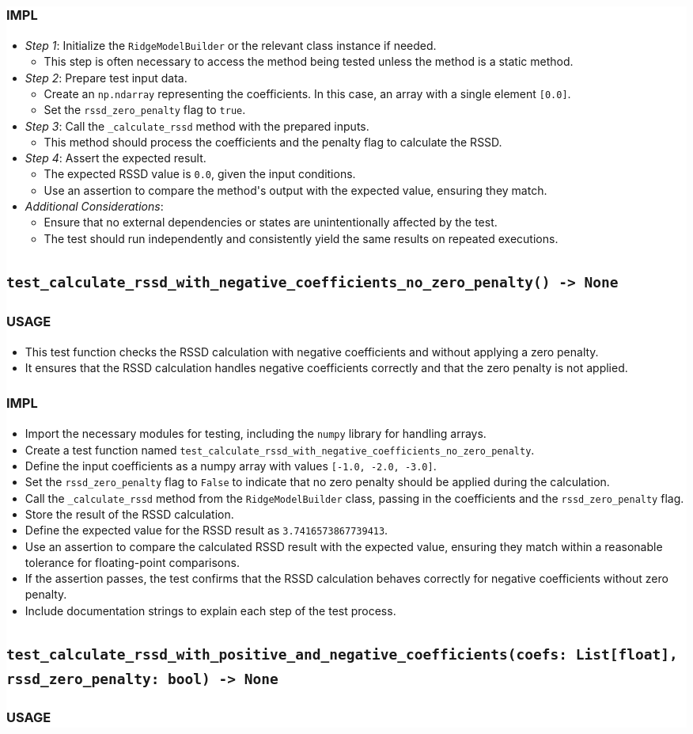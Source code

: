 ### IMPL
* *Step 1*: Initialize the `RidgeModelBuilder` or the relevant class instance if needed.
  * This step is often necessary to access the method being tested unless the method is a static method.
* *Step 2*: Prepare test input data.
  * Create an `np.ndarray` representing the coefficients. In this case, an array with a single element `[0.0]`.
  * Set the `rssd_zero_penalty` flag to `true`.
* *Step 3*: Call the `_calculate_rssd` method with the prepared inputs.
  * This method should process the coefficients and the penalty flag to calculate the RSSD.
* *Step 4*: Assert the expected result.
  * The expected RSSD value is `0.0`, given the input conditions.
  * Use an assertion to compare the method's output with the expected value, ensuring they match.
* *Additional Considerations*:
  * Ensure that no external dependencies or states are unintentionally affected by the test.
  * The test should run independently and consistently yield the same results on repeated executions.

## `test_calculate_rssd_with_negative_coefficients_no_zero_penalty() -> None`
### USAGE
* This test function checks the RSSD calculation with negative coefficients and without applying a zero penalty.
* It ensures that the RSSD calculation handles negative coefficients correctly and that the zero penalty is not applied.

### IMPL
* Import the necessary modules for testing, including the `numpy` library for handling arrays.
* Create a test function named `test_calculate_rssd_with_negative_coefficients_no_zero_penalty`.
* Define the input coefficients as a numpy array with values `[-1.0, -2.0, -3.0]`.
* Set the `rssd_zero_penalty` flag to `False` to indicate that no zero penalty should be applied during the calculation.
* Call the `_calculate_rssd` method from the `RidgeModelBuilder` class, passing in the coefficients and the `rssd_zero_penalty` flag.
* Store the result of the RSSD calculation.
* Define the expected value for the RSSD result as `3.7416573867739413`.
* Use an assertion to compare the calculated RSSD result with the expected value, ensuring they match within a reasonable tolerance for floating-point comparisons.
* If the assertion passes, the test confirms that the RSSD calculation behaves correctly for negative coefficients without zero penalty.
* Include documentation strings to explain each step of the test process.

## `test_calculate_rssd_with_positive_and_negative_coefficients(coefs: List[float], rssd_zero_penalty: bool) -> None`
### USAGE
